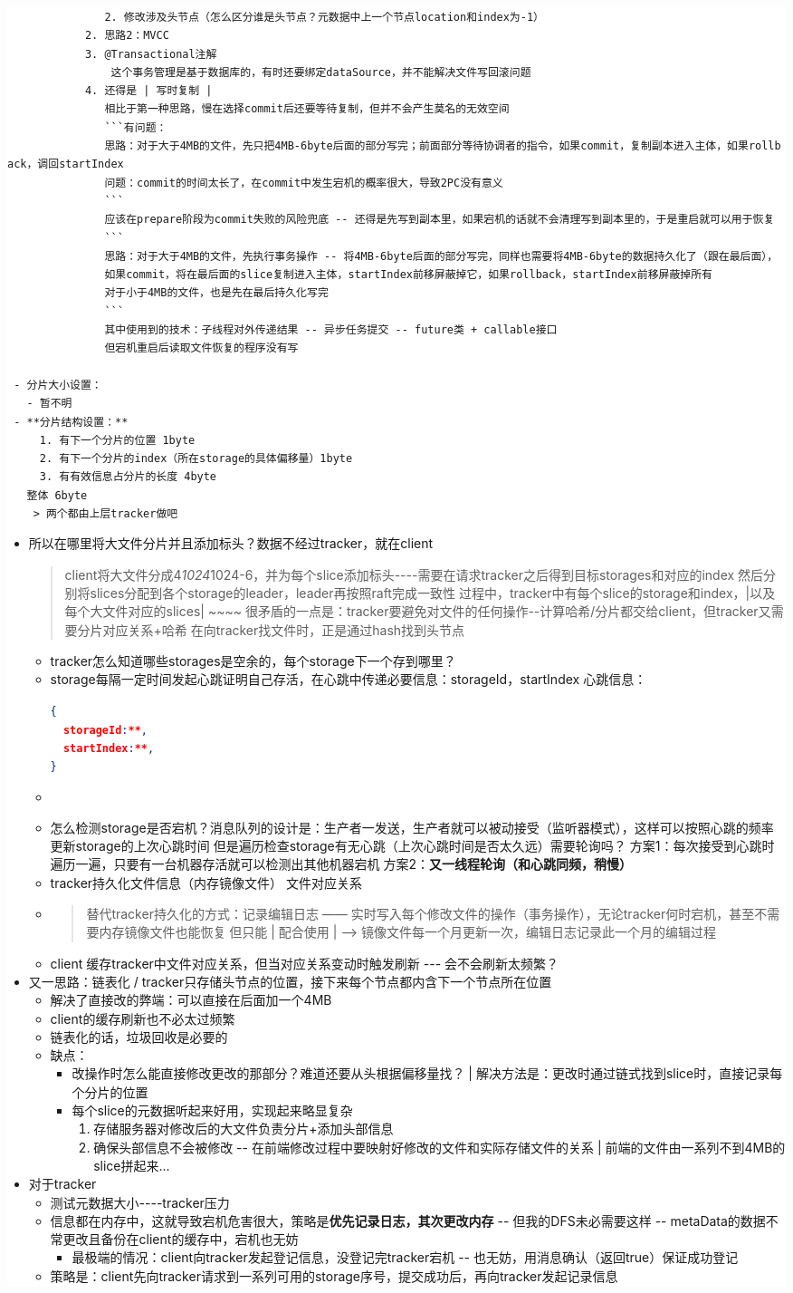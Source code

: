                    2. 修改涉及头节点（怎么区分谁是头节点？元数据中上一个节点location和index为-1）
                2. 思路2：MVCC
                3. @Transactional注解
                    这个事务管理是基于数据库的，有时还要绑定dataSource，并不能解决文件写回滚问题
                4. 还得是 | 写时复制 |
                   相比于第一种思路，慢在选择commit后还要等待复制，但并不会产生莫名的无效空间
                   ```有问题：
                   思路：对于大于4MB的文件，先只把4MB-6byte后面的部分写完；前面部分等待协调者的指令，如果commit，复制副本进入主体，如果rollback，调回startIndex
                   问题：commit的时间太长了，在commit中发生宕机的概率很大，导致2PC没有意义
                   ```
                   应该在prepare阶段为commit失败的风险兜底 -- 还得是先写到副本里，如果宕机的话就不会清理写到副本里的，于是重启就可以用于恢复
                   ```
                   思路：对于大于4MB的文件，先执行事务操作 -- 将4MB-6byte后面的部分写完，同样也需要将4MB-6byte的数据持久化了（跟在最后面），
                   如果commit，将在最后面的slice复制进入主体，startIndex前移屏蔽掉它，如果rollback，startIndex前移屏蔽掉所有
                   对于小于4MB的文件，也是先在最后持久化写完
                   ```
                   其中使用到的技术：子线程对外传递结果 -- 异步任务提交 -- future类 + callable接口
                   但宕机重启后读取文件恢复的程序没有写
                   
     - 分片大小设置：
       - 暂不明
     - **分片结构设置：**
         1. 有下一个分片的位置 1byte
         2. 有下一个分片的index（所在storage的具体偏移量）1byte
         3. 有有效信息占分片的长度 4byte
       整体 6byte
        > 两个都由上层tracker做吧
  - 所以在哪里将大文件分片并且添加标头？数据不经过tracker，就在client
    > client将大文件分成4*1024*1024-6，并为每个slice添加标头----需要在请求tracker之后得到目标storages和对应的index
      然后分别将slices分配到各个storage的leader，leader再按照raft完成一致性
      过程中，tracker中有每个slice的storage和index，|以及每个大文件对应的slices| ~~~~ 
      很矛盾的一点是：tracker要避免对文件的任何操作--计算哈希/分片都交给client，但tracker又需要分片对应关系+哈希
      在向tracker找文件时，正是通过hash找到头节点
    - tracker怎么知道哪些storages是空余的，每个storage下一个存到哪里？
    - storage每隔一定时间发起心跳证明自己存活，在心跳中传递必要信息：storageId，startIndex
      心跳信息：
      ```JSON
      {
        storageId:**,
        startIndex:**,
      }
    - ```
    - 怎么检测storage是否宕机？消息队列的设计是：生产者一发送，生产者就可以被动接受（监听器模式），这样可以按照心跳的频率更新storage的上次心跳时间
      但是遍历检查storage有无心跳（上次心跳时间是否太久远）需要轮询吗？
      方案1：每次接受到心跳时遍历一遍，只要有一台机器存活就可以检测出其他机器宕机
      方案2：**又一线程轮询（和心跳同频，稍慢）**
    - tracker持久化文件信息（内存镜像文件） 文件对应关系
    - > 替代tracker持久化的方式：记录编辑日志 —— 实时写入每个修改文件的操作（事务操作），无论tracker何时宕机，甚至不需要内存镜像文件也能恢复
        但只能 | 配合使用 | --> 镜像文件每一个月更新一次，编辑日志记录此一个月的编辑过程
    - client 缓存tracker中文件对应关系，但当对应关系变动时触发刷新 --- 会不会刷新太频繁？
- 又一思路：链表化 / tracker只存储头节点的位置，接下来每个节点都内含下一个节点所在位置
  - 解决了直接改的弊端：可以直接在后面加一个4MB
  - client的缓存刷新也不必太过频繁
  - 链表化的话，垃圾回收是必要的
  - 缺点：
    - 改操作时怎么能直接修改更改的那部分？难道还要从头根据偏移量找？ | 解决方法是：更改时通过链式找到slice时，直接记录每个分片的位置
    - 每个slice的元数据听起来好用，实现起来略显复杂
      1. 存储服务器对修改后的大文件负责分片+添加头部信息
      2. 确保头部信息不会被修改 -- 在前端修改过程中要映射好修改的文件和实际存储文件的关系 | 前端的文件由一系列不到4MB的slice拼起来...
- 对于tracker
  - 测试元数据大小----tracker压力
  - 信息都在内存中，这就导致宕机危害很大，策略是**优先记录日志，其次更改内存** -- 但我的DFS未必需要这样 -- metaData的数据不常更改且备份在client的缓存中，宕机也无妨
    - 最极端的情况：client向tracker发起登记信息，没登记完tracker宕机 -- 也无妨，用消息确认（返回true）保证成功登记
  - 策略是：client先向tracker请求到一系列可用的storage序号，提交成功后，再向tracker发起记录信息